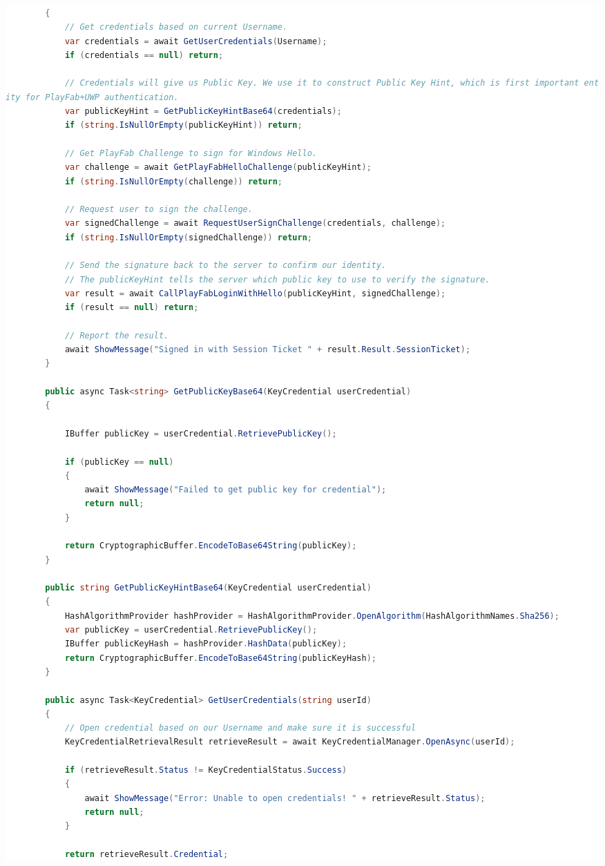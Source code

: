 ```csharp
        {
            // Get credentials based on current Username.
            var credentials = await GetUserCredentials(Username);
            if (credentials == null) return;

            // Credentials will give us Public Key. We use it to construct Public Key Hint, which is first important entity for PlayFab+UWP authentication.
            var publicKeyHint = GetPublicKeyHintBase64(credentials);
            if (string.IsNullOrEmpty(publicKeyHint)) return;

            // Get PlayFab Challenge to sign for Windows Hello.
            var challenge = await GetPlayFabHelloChallenge(publicKeyHint);
            if (string.IsNullOrEmpty(challenge)) return;

            // Request user to sign the challenge.
            var signedChallenge = await RequestUserSignChallenge(credentials, challenge);
            if (string.IsNullOrEmpty(signedChallenge)) return;

            // Send the signature back to the server to confirm our identity.
            // The publicKeyHint tells the server which public key to use to verify the signature.
            var result = await CallPlayFabLoginWithHello(publicKeyHint, signedChallenge);
            if (result == null) return;

            // Report the result.
            await ShowMessage("Signed in with Session Ticket " + result.Result.SessionTicket);
        }

        public async Task<string> GetPublicKeyBase64(KeyCredential userCredential)
        {

            IBuffer publicKey = userCredential.RetrievePublicKey();

            if (publicKey == null)
            {
                await ShowMessage("Failed to get public key for credential");
                return null;
            }

            return CryptographicBuffer.EncodeToBase64String(publicKey);
        }

        public string GetPublicKeyHintBase64(KeyCredential userCredential)
        {
            HashAlgorithmProvider hashProvider = HashAlgorithmProvider.OpenAlgorithm(HashAlgorithmNames.Sha256);
            var publicKey = userCredential.RetrievePublicKey();
            IBuffer publicKeyHash = hashProvider.HashData(publicKey);
            return CryptographicBuffer.EncodeToBase64String(publicKeyHash);
        }

        public async Task<KeyCredential> GetUserCredentials(string userId)
        {
            // Open credential based on our Username and make sure it is successful
            KeyCredentialRetrievalResult retrieveResult = await KeyCredentialManager.OpenAsync(userId);

            if (retrieveResult.Status != KeyCredentialStatus.Success)
            {
                await ShowMessage("Error: Unable to open credentials! " + retrieveResult.Status);
                return null;
            }

            return retrieveResult.Credential;
```